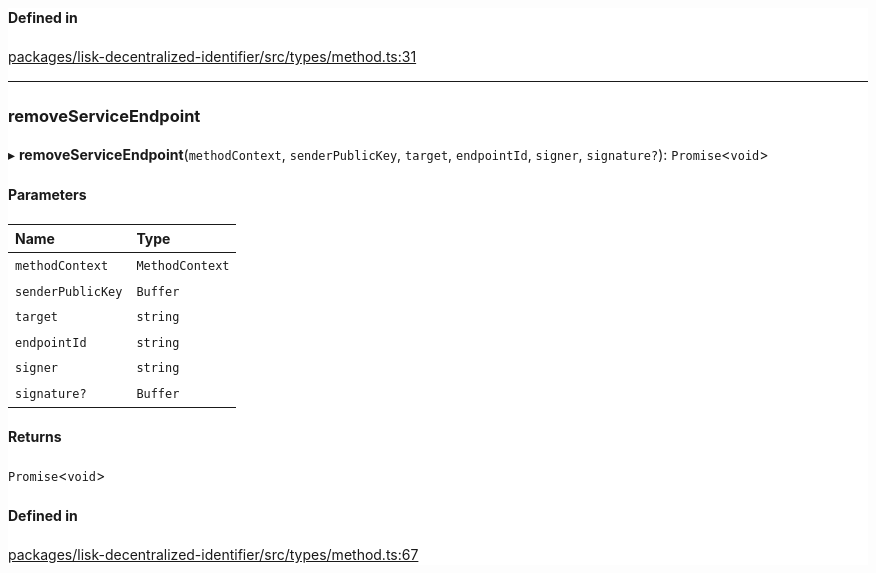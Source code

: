 #### Defined in

[packages/lisk-decentralized-identifier/src/types/method.ts:31](https://github.com/aldhosutra/lisk-did/blob/e1cde64/packages/lisk-decentralized-identifier/src/types/method.ts#L31)

---

### removeServiceEndpoint

▸ **removeServiceEndpoint**(`methodContext`, `senderPublicKey`, `target`, `endpointId`, `signer`, `signature?`): `Promise`<`void`\>

#### Parameters

| Name              | Type            |
| :---------------- | :-------------- |
| `methodContext`   | `MethodContext` |
| `senderPublicKey` | `Buffer`        |
| `target`          | `string`        |
| `endpointId`      | `string`        |
| `signer`          | `string`        |
| `signature?`      | `Buffer`        |

#### Returns

`Promise`<`void`\>

#### Defined in

[packages/lisk-decentralized-identifier/src/types/method.ts:67](https://github.com/aldhosutra/lisk-did/blob/e1cde64/packages/lisk-decentralized-identifier/src/types/method.ts#L67)
